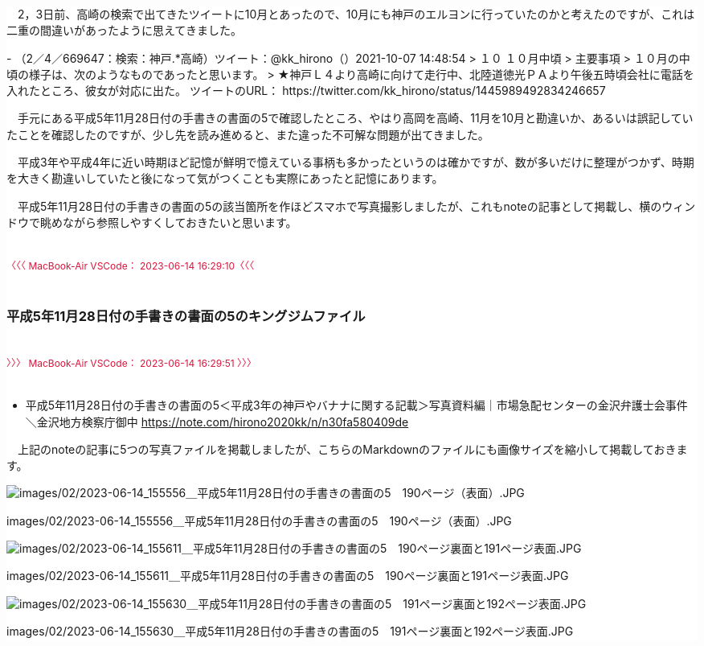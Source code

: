 　2，3日前、高崎の検索で出てきたツイートに10月とあったので、10月にも神戸のエルヨンに行っていたのかと考えたのですが、これは二重の間違いがあったように思えてきました。

<div class="d2">
- （2／4／669647：検索：神戸.*高崎）ツイート：@kk_hirono（）2021-10-07 14:48:54
> １０    １０月中頃
> 主要事項
> １０月の中頃の様子は、次のようなものであったと思います。
> ★神戸Ｌ４より高崎に向けて走行中、北陸道徳光ＰＡより午後五時頃会社に電話を入れたところ、彼女が対応に出た。
ツイートのURL： https://twitter.com/kk_hirono/status/1445989492834246657
</div>

　手元にある平成5年11月28日付の手書きの書面の5で確認したところ、やはり高岡を高崎、11月を10月と勘違いか、あるいは誤記していたことを確認したのですが、少し先を読み進めると、また違った不可解な問題が出てきました。

　平成3年や平成4年に近い時期ほど記憶が鮮明で憶えている事柄も多かったというのは確かですが、数が多いだけに整理がつかず、時期を大きく勘違いしていたと後になって気がつくことも実際にあったと記憶にあります。

　平成5年11月28日付の手書きの書面の5の該当箇所を作ほどスマホで写真撮影しましたが、これもnoteの記事として掲載し、横のウィンドウで眺めながら参照しやすくしておきたいと思います。

<br />
<div style="font-size:9pt; color:crimson;">
〈〈〈  MacBook-Air VSCode： 2023-06-14 16:29:10〈〈〈
</div>
<br />

### 平成5年11月28日付の手書きの書面の5のキングジムファイル

<br />
<div style="font-size:9pt; color:crimson;">
〉〉〉 MacBook-Air VSCode： 2023-06-14 16:29:51 〉〉〉
</div>
<br />

- 平成5年11月28日付の手書きの書面の5＜平成3年の神戸やバナナに関する記載＞写真資料編｜市場急配センターの金沢弁護士会事件＼金沢地方検察庁御中 https://note.com/hirono2020kk/n/n30fa580409de

　上記のnoteの記事に5つの写真ファイルを掲載しましたが、こちらのMarkdownのファイルにも画像サイズを縮小して掲載しておきます。

![images/02/2023-06-14_155556＿平成5年11月28日付の手書きの書面の5　190ページ（表面）.JPG](images/02/2023-06-14_155556＿平成5年11月28日付の手書きの書面の5　190ページ（表面）.JPG)
<div class="img_name">
images/02/2023-06-14_155556＿平成5年11月28日付の手書きの書面の5　190ページ（表面）.JPG

</div>


![images/02/2023-06-14_155611＿平成5年11月28日付の手書きの書面の5　190ページ裏面と191ページ表面.JPG](images/02/2023-06-14_155611＿平成5年11月28日付の手書きの書面の5　190ページ裏面と191ページ表面.JPG)
<div class="img_name">
images/02/2023-06-14_155611＿平成5年11月28日付の手書きの書面の5　190ページ裏面と191ページ表面.JPG

</div>


![images/02/2023-06-14_155630＿平成5年11月28日付の手書きの書面の5　191ページ裏面と192ページ表面.JPG](images/02/2023-06-14_155630＿平成5年11月28日付の手書きの書面の5　191ページ裏面と192ページ表面.JPG)
<div class="img_name">
images/02/2023-06-14_155630＿平成5年11月28日付の手書きの書面の5　191ページ裏面と192ページ表面.JPG
